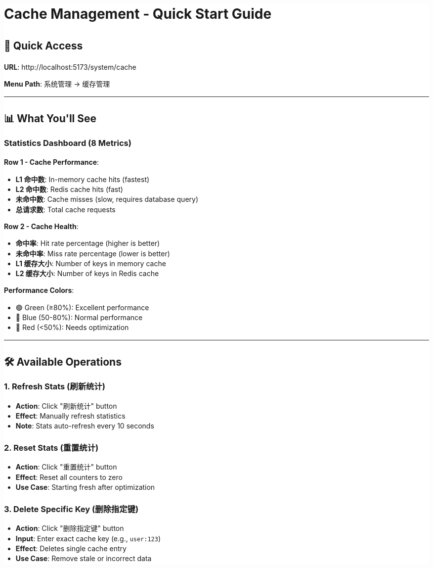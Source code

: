 # Cache Management - Quick Start Guide

## 🚀 Quick Access

**URL**: http://localhost:5173/system/cache

**Menu Path**: 系统管理 → 缓存管理

---

## 📊 What You'll See

### Statistics Dashboard (8 Metrics)

**Row 1 - Cache Performance**:
- **L1 命中数**: In-memory cache hits (fastest)
- **L2 命中数**: Redis cache hits (fast)
- **未命中数**: Cache misses (slow, requires database query)
- **总请求数**: Total cache requests

**Row 2 - Cache Health**:
- **命中率**: Hit rate percentage (higher is better)
- **未命中率**: Miss rate percentage (lower is better)
- **L1 缓存大小**: Number of keys in memory cache
- **L2 缓存大小**: Number of keys in Redis cache

**Performance Colors**:
- 🟢 Green (≥80%): Excellent performance
- 🔵 Blue (50-80%): Normal performance
- 🔴 Red (<50%): Needs optimization

---

## 🛠️ Available Operations

### 1. Refresh Stats (刷新统计)
- **Action**: Click "刷新统计" button
- **Effect**: Manually refresh statistics
- **Note**: Stats auto-refresh every 10 seconds

### 2. Reset Stats (重置统计)
- **Action**: Click "重置统计" button
- **Effect**: Reset all counters to zero
- **Use Case**: Starting fresh after optimization

### 3. Delete Specific Key (删除指定键)
- **Action**: Click "删除指定键" button
- **Input**: Enter exact cache key (e.g., `user:123`)
- **Effect**: Deletes single cache entry
- **Use Case**: Remove stale or incorrect data
